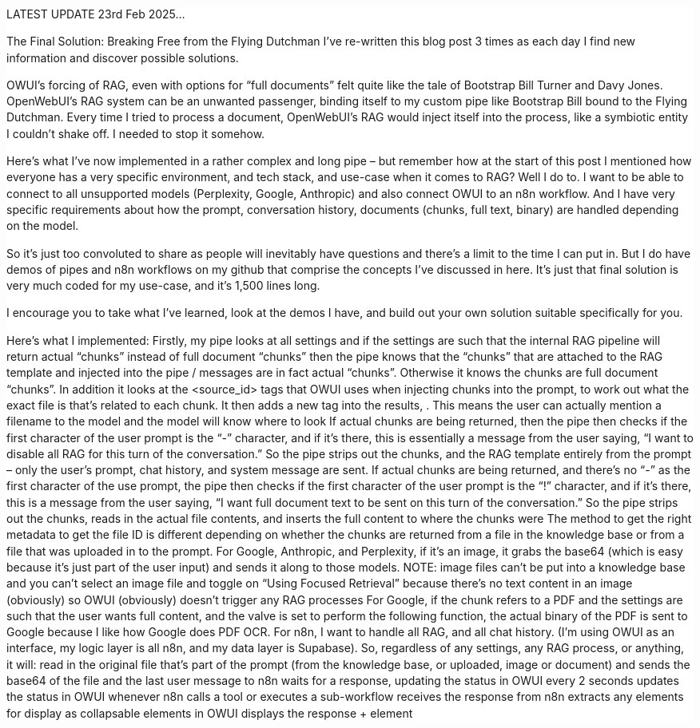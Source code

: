 LATEST UPDATE 23rd Feb 2025…

The Final Solution: Breaking Free from the Flying Dutchman
I’ve re-written this blog post 3 times as each day I find new information and discover possible solutions.

OWUI’s forcing of RAG, even with options for “full documents” felt quite like the tale of Bootstrap Bill Turner and Davy Jones. OpenWebUI’s RAG system can be an unwanted passenger, binding itself to my custom pipe like Bootstrap Bill bound to the Flying Dutchman. Every time I tried to process a document, OpenWebUI’s RAG would inject itself into the process, like a symbiotic entity I couldn’t shake off. I needed to stop it somehow.

Here’s what I’ve now implemented in a rather complex and long pipe – but remember how at the start of this post I mentioned how everyone has a very specific environment, and tech stack, and use-case when it comes to RAG? Well I do to. I want to be able to connect to all unsupported models (Perplexity, Google, Anthropic) and also connect OWUI to an n8n workflow. And I have very specific requirements about how the prompt, conversation history, documents (chunks, full text, binary) are handled depending on the model.

So it’s just too convoluted to share as people will inevitably have questions and there’s a limit to the time I can put in. But I do have demos of pipes and n8n workflows on my github that comprise the concepts I’ve discussed in here. It’s just that final solution is very much coded for my use-case, and it’s 1,500 lines long.

I encourage you to take what I’ve learned, look at the demos I have, and build out your own solution suitable specifically for you.

Here’s what I implemented:
Firstly, my pipe looks at all settings and if the settings are such that the internal RAG pipeline will return actual “chunks” instead of full document “chunks” then the pipe knows that the “chunks” that are attached to the RAG template and injected into the pipe / messages are in fact actual “chunks”. Otherwise it knows the chunks are full document “chunks”.
In addition it looks at the <source_id> tags that OWUI uses when injecting chunks into the prompt, to work out what the exact file is that’s related to each chunk. It then adds a new tag into the results, <filename>. This means the user can actually mention a filename to the model and the model will know where to look
If actual chunks are being returned, then the pipe then checks if the first character of the user prompt is the “-” character, and if it’s there, this is essentially a message from the user saying, “I want to disable all RAG for this turn of the conversation.” So the pipe strips out the chunks, and the RAG template entirely from the prompt – only the user’s prompt, chat history, and system message are sent.
If actual chunks are being returned, and there’s no “-” as the first character of the use prompt, the pipe then checks if the first character of the user prompt is the “!” character, and if it’s there, this is a message from the user saying, “I want full document text to be sent on this turn of the conversation.” So the pipe strips out the chunks, reads in the actual file contents, and inserts the full content to where the chunks were
The method to get the right metadata to get the file ID is different depending on whether the chunks are returned from a file in the knowledge base or from a file that was uploaded in to the prompt.
For Google, Anthropic, and Perplexity, if it’s an image, it grabs the base64 (which is easy because it’s just part of the user input) and sends it along to those models.
NOTE: image files can’t be put into a knowledge base and you can’t select an image file and toggle on “Using Focused Retrieval” because there’s no text content in an image (obviously) so OWUI (obviously) doesn’t trigger any RAG processes
For Google, if the chunk refers to a PDF and the settings are such that the user wants full content, and the valve is set to perform the following function, the actual binary of the PDF is sent to Google because I like how Google does PDF OCR.
For n8n, I want to handle all RAG, and all chat history. (I’m using OWUI as an interface, my logic layer is all n8n, and my data layer is Supabase). So, regardless of any settings, any RAG process, or anything, it will:
read in the original file that’s part of the prompt (from the knowledge base, or uploaded, image or document) and sends the base64 of the file and the last user message to n8n
waits for a response, updating the status in OWUI every 2 seconds
updates the status in OWUI whenever n8n calls a tool or executes a sub-workflow
receives the response from n8n
extracts any <think> elements for display as collapsable elements in OWUI
displays the response + <think> element